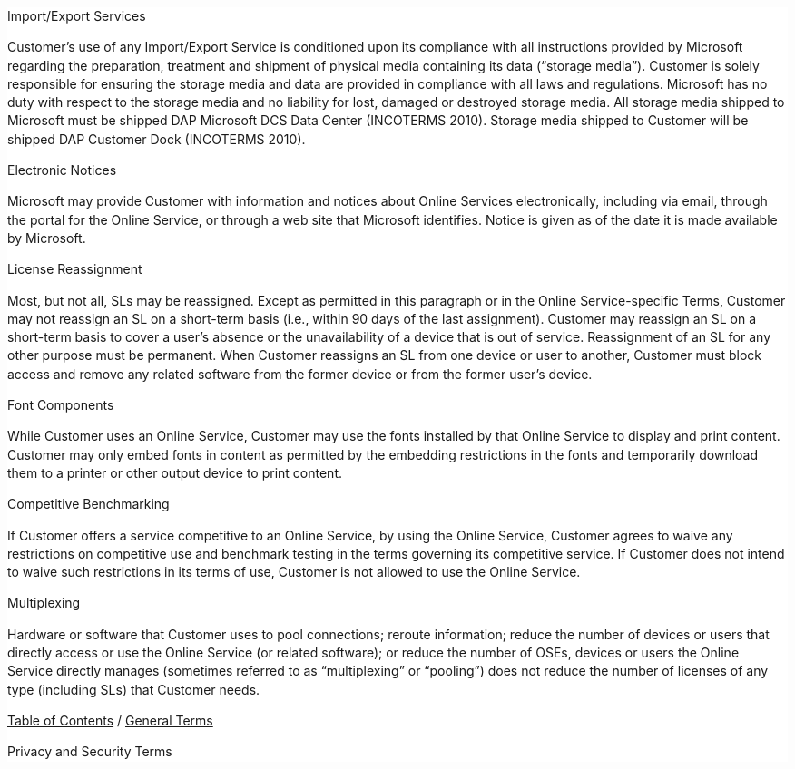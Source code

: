 Import/Export Services

Customer’s use of any Import/Export Service is conditioned upon its compliance
with all instructions provided by Microsoft regarding the preparation, treatment
and shipment of physical media containing its data (“storage media”). Customer
is solely responsible for ensuring the storage media and data are provided in
compliance with all laws and regulations. Microsoft has no duty with respect to
the storage media and no liability for lost, damaged or destroyed storage media.
All storage media shipped to Microsoft must be shipped DAP Microsoft DCS Data
Center (INCOTERMS 2010). Storage media shipped to Customer will be shipped DAP
Customer Dock (INCOTERMS 2010).

Electronic Notices

Microsoft may provide Customer with information and notices about Online
Services electronically, including via email, through the portal for the Online
Service, or through a web site that Microsoft identifies. Notice is given as of
the date it is made available by Microsoft.

License Reassignment

Most, but not all, SLs may be reassigned. Except as permitted in this paragraph
or in the [Online Service-specific Terms](#OnlineServiceSpecificTerms), Customer
may not reassign an SL on a short-term basis (i.e., within 90 days of the last
assignment). Customer may reassign an SL on a short-term basis to cover a user’s
absence or the unavailability of a device that is out of service. Reassignment
of an SL for any other purpose must be permanent. When Customer reassigns an SL
from one device or user to another, Customer must block access and remove any
related software from the former device or from the former user’s device.

Font Components

While Customer uses an Online Service, Customer may use the fonts installed by
that Online Service to display and print content. Customer may only embed fonts
in content as permitted by the embedding restrictions in the fonts and
temporarily download them to a printer or other output device to print content.

Competitive Benchmarking

If Customer offers a service competitive to an Online Service, by using the
Online Service, Customer agrees to waive any restrictions on competitive use and
benchmark testing in the terms governing its competitive service. If Customer
does not intend to waive such restrictions in its terms of use, Customer is not
allowed to use the Online Service.

Multiplexing

Hardware or software that Customer uses to pool connections; reroute
information; reduce the number of devices or users that directly access or use
the Online Service (or related software); or reduce the number of OSEs, devices
or users the Online Service directly manages (sometimes referred to as
“multiplexing” or “pooling”) does not reduce the number of licenses of any type
(including SLs) that Customer needs.

[Table of Contents](#TableofContents) / [General Terms](#GeneralTerms)

Privacy and Security Terms
